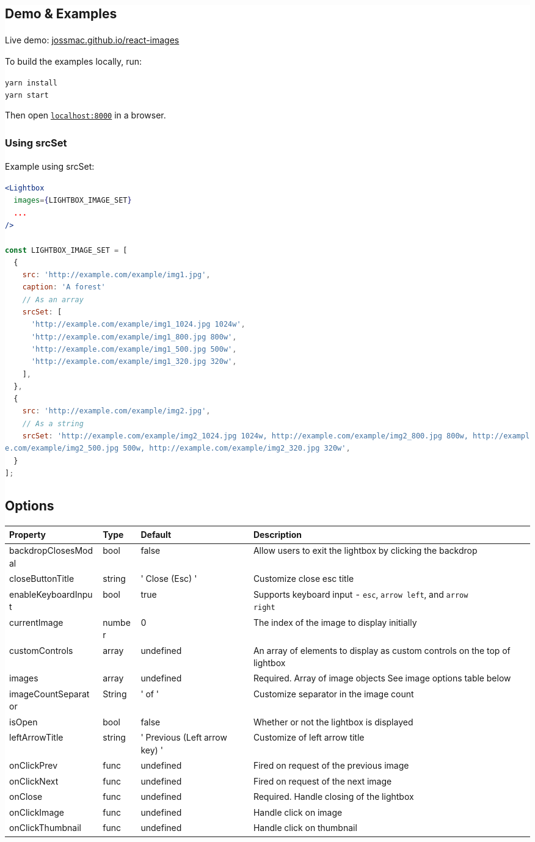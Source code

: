 
## Demo & Examples

Live demo: [jossmac.github.io/react-images](http://jossmac.github.io/react-images/)

To build the examples locally, run:

```
yarn install
yarn start
```

Then open [`localhost:8000`](http://localhost:8000) in a browser.

### Using srcSet

Example using srcSet:
```jsx
<Lightbox
  images={LIGHTBOX_IMAGE_SET}
  ...
/>

const LIGHTBOX_IMAGE_SET = [
  {
    src: 'http://example.com/example/img1.jpg',
    caption: 'A forest'
    // As an array
    srcSet: [
      'http://example.com/example/img1_1024.jpg 1024w',
      'http://example.com/example/img1_800.jpg 800w',
      'http://example.com/example/img1_500.jpg 500w',
      'http://example.com/example/img1_320.jpg 320w',
    ],
  },
  {
    src: 'http://example.com/example/img2.jpg',
    // As a string
    srcSet: 'http://example.com/example/img2_1024.jpg 1024w, http://example.com/example/img2_800.jpg 800w, http://example.com/example/img2_500.jpg 500w, http://example.com/example/img2_320.jpg 320w',
  }
];

```

## Options

Property	|	Type		|	Default		|	Description
:-----------------------|:--------------|:--------------|:--------------------------------
backdropClosesModal	|	bool	|	false	|	Allow users to exit the lightbox by clicking the backdrop
closeButtonTitle | string | ' Close (Esc) ' | Customize close esc title
enableKeyboardInput | bool  | true  | Supports keyboard input - <code>esc</code>, <code>arrow left</code>, and <code>arrow right</code>
currentImage  | number  | 0 | The index of the image to display initially
customControls | array | undefined | An array of elements to display as custom controls on the top of lightbox
images  | array | undefined | Required. Array of image objects See image options table below
imageCountSeparator  | String  | ' of ' | Customize separator in the image count
isOpen  | bool  | false | Whether or not the lightbox is displayed
leftArrowTitle | string | ' Previous (Left arrow key) ' | Customize of left arrow title
onClickPrev | func | undefined | Fired on request of the previous image
onClickNext | func | undefined | Fired on request of the next image
onClose | func | undefined | Required. Handle closing of the lightbox
onClickImage | func | undefined | Handle click on image
onClickThumbnail | func | undefined | Handle click on thumbnail